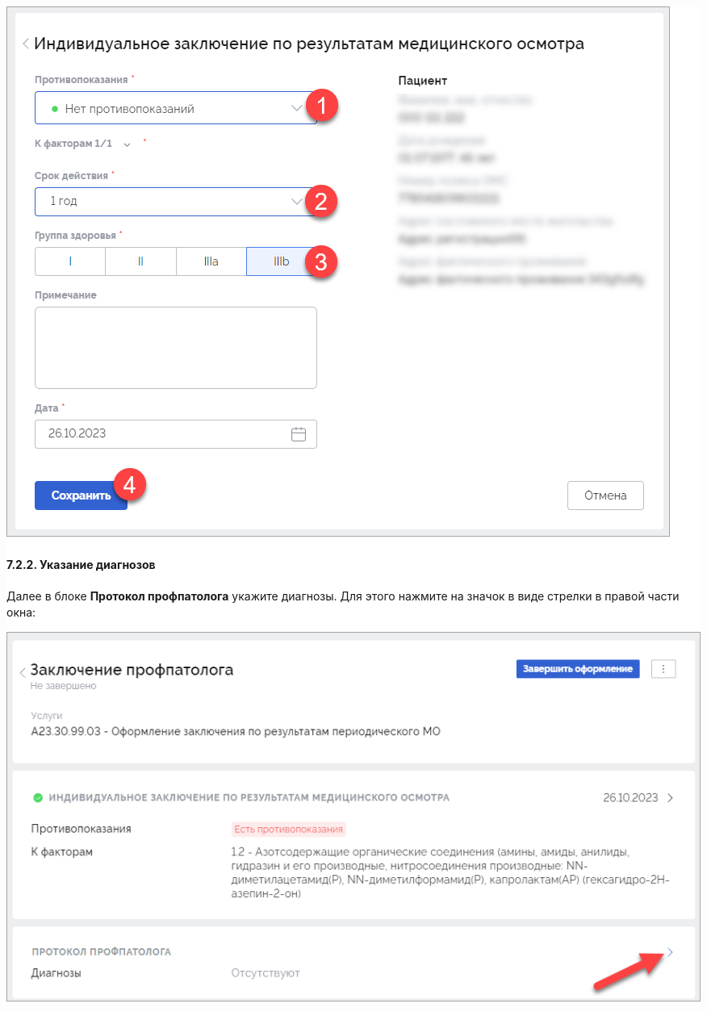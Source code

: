 ![](img/prof23.png)

#### 7.2.2. Указание диагнозов

Далее в блоке **Протокол профпатолога** укажите диагнозы. Для этого нажмите на значок в виде стрелки в правой части окна:

![](img/prof5.2.png)
